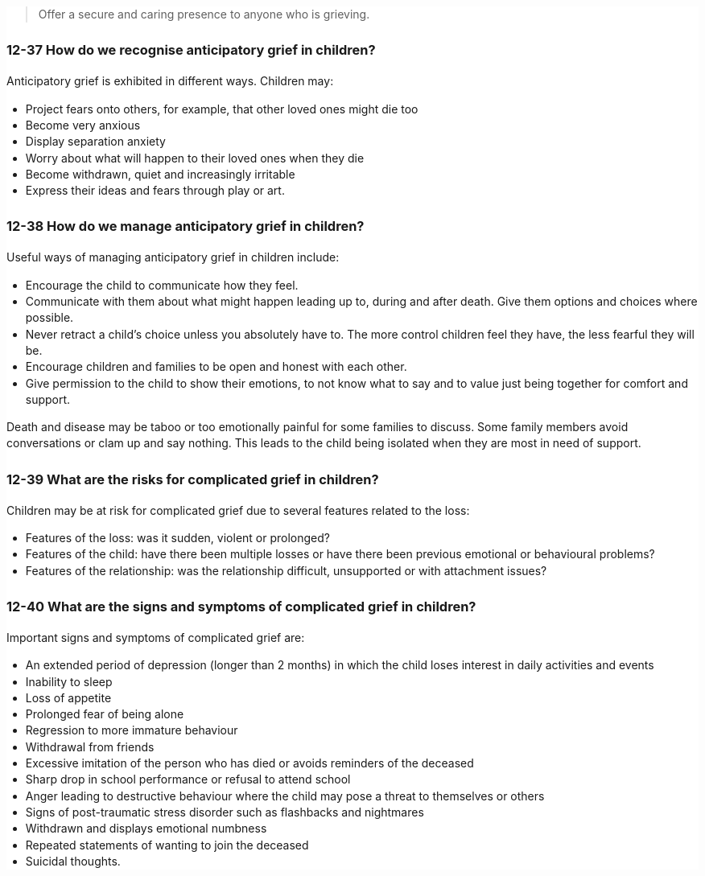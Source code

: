 > Offer a secure and caring presence to anyone who is grieving.

### 12-37 How do we recognise anticipatory grief in children?

Anticipatory grief is exhibited in different ways. Children may:

- Project fears onto others, for example, that other loved ones might die too
- Become very anxious
- Display separation anxiety
- Worry about what will happen to their loved ones when they die
- Become withdrawn, quiet and increasingly irritable
- Express their ideas and fears through play or art.

### 12-38 How do we manage anticipatory grief in children?

Useful ways of managing anticipatory grief in children include:

- Encourage the child to communicate how they feel.
- Communicate with them about what might happen leading up to, during and after death. Give them options and choices where possible.
- Never retract a child’s choice unless you absolutely have to. The more control children feel they have, the less fearful they will be.
- Encourage children and families to be open and honest with each other.
- Give permission to the child to show their emotions, to not know what to say and to value just being together for comfort and support.

Death and disease may be taboo or too emotionally painful for some families to discuss. Some family members avoid conversations or clam up and say nothing. This leads to the child being isolated when they are most in need of support.

### 12-39 What are the risks for complicated grief in children?

Children may be at risk for complicated grief due to several features related to the loss:

- Features of the loss: was it sudden, violent or prolonged?
- Features of the child: have there been multiple losses or have there been previous emotional or behavioural problems?
- Features of the relationship: was the relationship difficult, unsupported or with attachment issues?

### 12-40 What are the signs and symptoms of complicated grief in children?

Important signs and symptoms of complicated grief are:

- An extended period of depression (longer than 2 months) in which the child loses interest in daily activities and events
- Inability to sleep
- Loss of appetite
- Prolonged fear of being alone
- Regression to more immature behaviour
- Withdrawal from friends
- Excessive imitation of the person who has died or avoids reminders of the deceased
- Sharp drop in school performance or refusal to attend school
- Anger leading to destructive behaviour where the child may pose a threat to themselves or others
- Signs of post-traumatic stress disorder such as flashbacks and nightmares
- Withdrawn and displays emotional numbness
- Repeated statements of wanting to join the deceased
- Suicidal thoughts.

